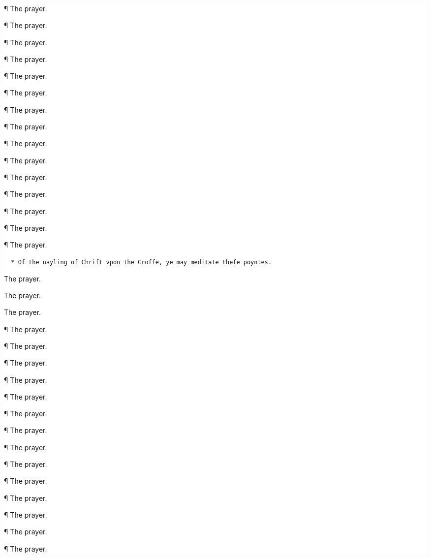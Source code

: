 ¶ The prayer.

 ¶ The prayer.

¶ The prayer.

 ¶ The prayer.

¶ The prayer.

 ¶ The prayer.

¶ The prayer.

¶ The prayer.

¶ The prayer.

¶ The prayer.

¶ The prayer.

¶ The prayer.

¶ The prayer.

¶ The prayer.

¶ The prayer.

      * Of the nayling of Chriſt vpon the Croſſe, ye may meditate theſe poyntes.

The prayer.

The prayer.

 The prayer.

¶ The prayer.

 ¶ The prayer.

¶ The prayer.

 ¶ The prayer.

¶ The prayer.

 ¶ The prayer.

¶ The prayer.

¶ The prayer.

¶ The prayer.

¶ The prayer.

¶ The prayer.

¶ The prayer.

¶ The prayer.

¶ The prayer.
